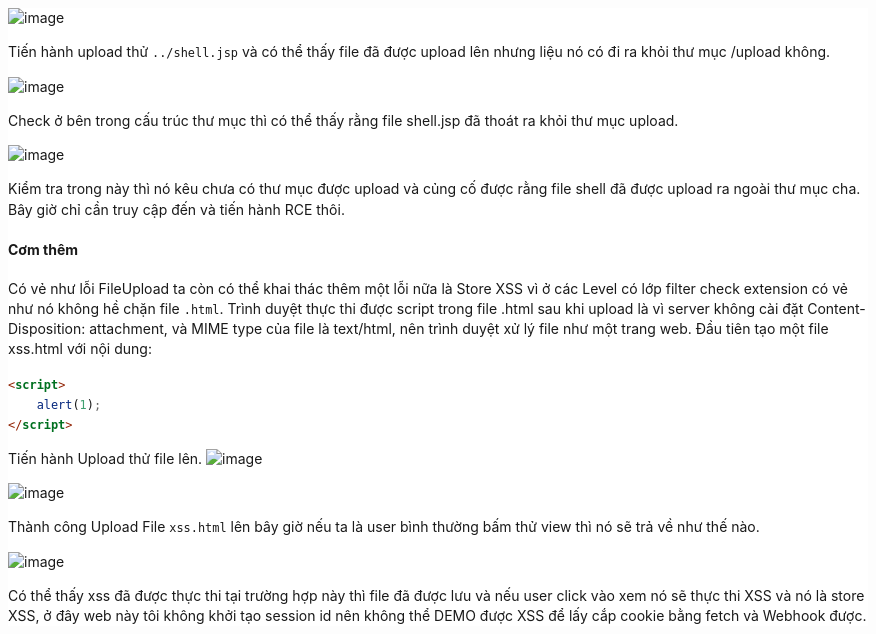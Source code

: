 ![image](https://hackmd.io/_uploads/S1c7GHbvxe.png) 

Tiến hành upload thử
`../shell.jsp` và có thể thấy file đã được upload lên nhưng liệu nó có
đi ra khỏi thư mục /upload không.

![image](https://hackmd.io/_uploads/By7PfBZwlg.png) 

Check ở bên trong
cấu trúc thư mục thì có thể thấy rằng file shell.jsp đã thoát ra khỏi
thư mục upload. 

![image](https://hackmd.io/_uploads/S1xcMBZDel.png) 

 Kiểm
tra trong này thì nó kêu chưa có thư mục được upload và củng cố được
rằng file shell đã được upload ra ngoài thư mục cha. Bây giờ chỉ cần
truy cập đến và tiến hành RCE thôi.

#### Cơm thêm

Có vẻ như lỗi FileUpload ta còn có thể khai thác thêm một lỗi nữa là
Store XSS vì ở các Level có lớp filter check extension có vẻ như nó
không hề chặn file `.html`. Trình duyệt thực thi được script trong file
.html sau khi upload là vì server không cài đặt Content-Disposition:
attachment, và MIME type của file là text/html, nên trình duyệt xử lý
file như một trang web. Đầu tiên tạo một file xss.html với nội dung:

``` html
<script>
    alert(1);
</script>
```

Tiến hành Upload thử file lên.
![image](https://hackmd.io/_uploads/rkw4jWzPel.png)

![image](https://hackmd.io/_uploads/ry8Bibfvge.png) 

Thành công Upload
File `xss.html` lên bây giờ nếu ta là user bình thường bấm thử view thì
nó sẽ trả về như thế nào.

![image](https://hackmd.io/_uploads/BymFs-GDgg.png) 

Có thể thấy xss đã
được thực thi tại trường hợp này thì file đã được lưu và nếu user click
vào xem nó sẽ thực thi XSS và nó là store XSS, ở đây web này tôi không
khởi tạo session id nên không thể DEMO được XSS để lấy cắp cookie bằng
fetch và Webhook được.
